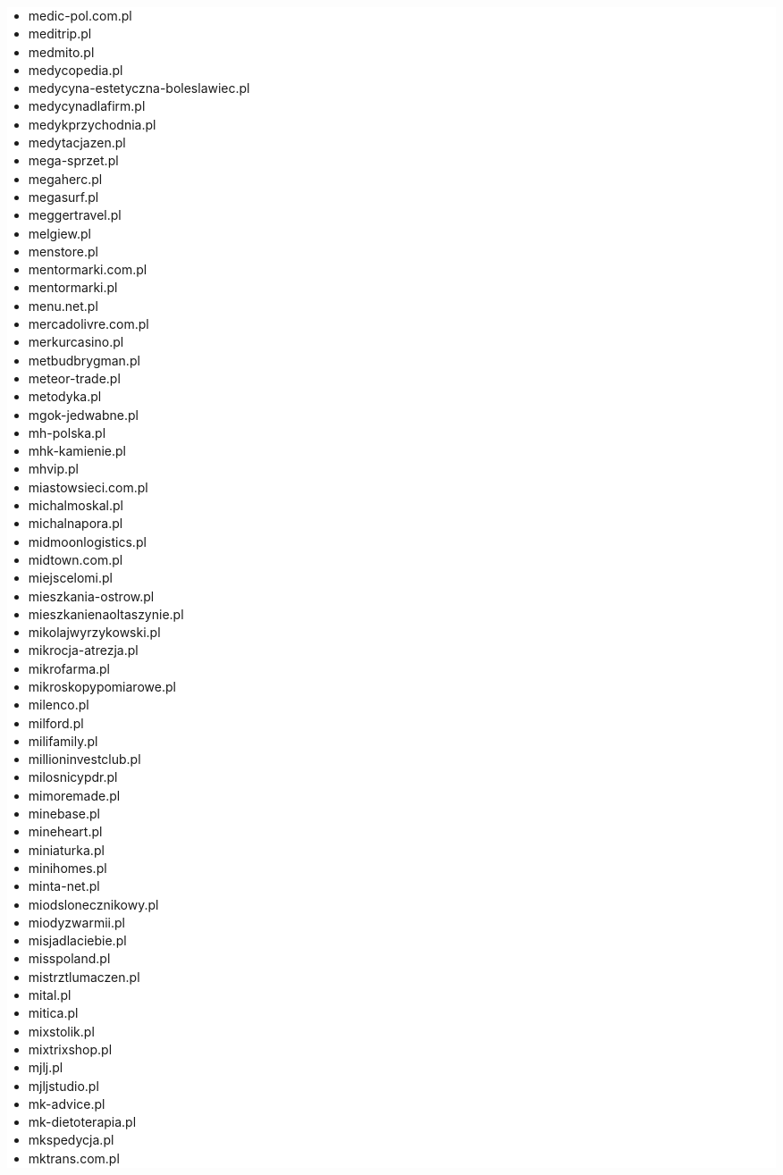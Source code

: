 - medic-pol.com.pl
- meditrip.pl
- medmito.pl
- medycopedia.pl
- medycyna-estetyczna-boleslawiec.pl
- medycynadlafirm.pl
- medykprzychodnia.pl
- medytacjazen.pl
- mega-sprzet.pl
- megaherc.pl
- megasurf.pl
- meggertravel.pl
- melgiew.pl
- menstore.pl
- mentormarki.com.pl
- mentormarki.pl
- menu.net.pl
- mercadolivre.com.pl
- merkurcasino.pl
- metbudbrygman.pl
- meteor-trade.pl
- metodyka.pl
- mgok-jedwabne.pl
- mh-polska.pl
- mhk-kamienie.pl
- mhvip.pl
- miastowsieci.com.pl
- michalmoskal.pl
- michalnapora.pl
- midmoonlogistics.pl
- midtown.com.pl
- miejscelomi.pl
- mieszkania-ostrow.pl
- mieszkanienaoltaszynie.pl
- mikolajwyrzykowski.pl
- mikrocja-atrezja.pl
- mikrofarma.pl
- mikroskopypomiarowe.pl
- milenco.pl
- milford.pl
- milifamily.pl
- millioninvestclub.pl
- milosnicypdr.pl
- mimoremade.pl
- minebase.pl
- mineheart.pl
- miniaturka.pl
- minihomes.pl
- minta-net.pl
- miodslonecznikowy.pl
- miodyzwarmii.pl
- misjadlaciebie.pl
- misspoland.pl
- mistrztlumaczen.pl
- mital.pl
- mitica.pl
- mixstolik.pl
- mixtrixshop.pl
- mjlj.pl
- mjljstudio.pl
- mk-advice.pl
- mk-dietoterapia.pl
- mkspedycja.pl
- mktrans.com.pl